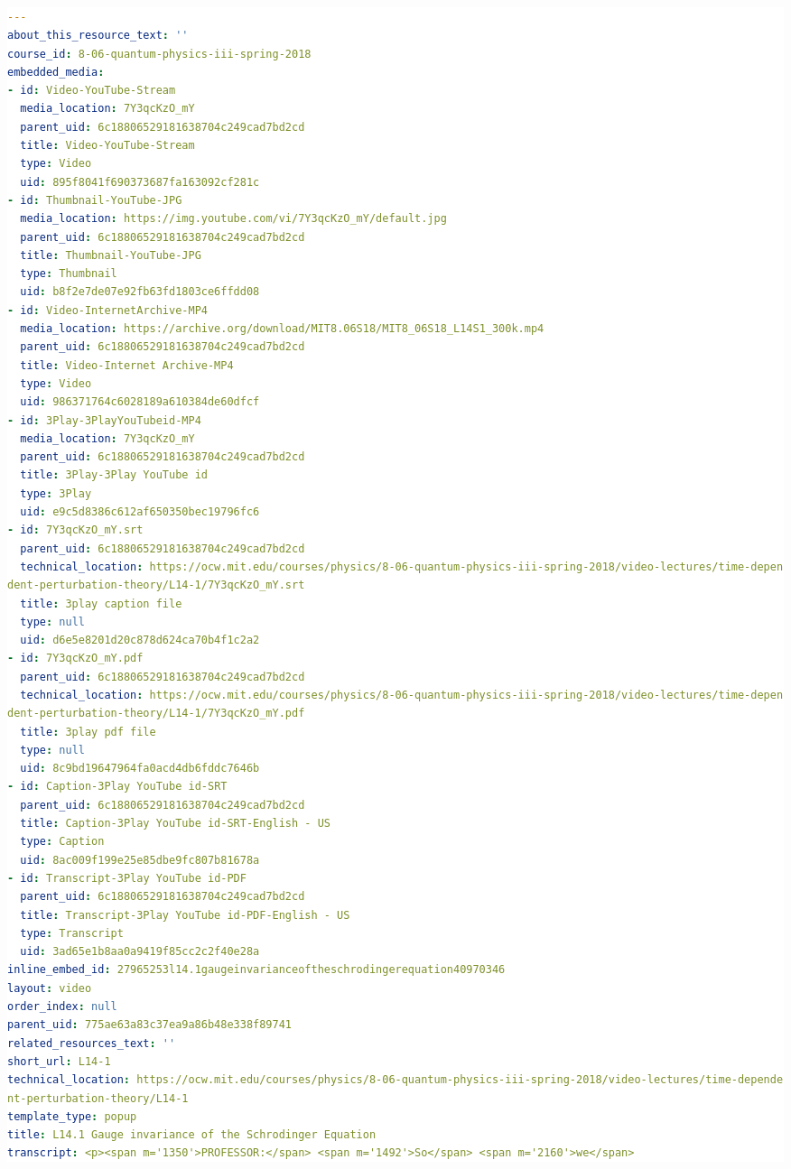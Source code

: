```yaml
---
about_this_resource_text: ''
course_id: 8-06-quantum-physics-iii-spring-2018
embedded_media:
- id: Video-YouTube-Stream
  media_location: 7Y3qcKzO_mY
  parent_uid: 6c18806529181638704c249cad7bd2cd
  title: Video-YouTube-Stream
  type: Video
  uid: 895f8041f690373687fa163092cf281c
- id: Thumbnail-YouTube-JPG
  media_location: https://img.youtube.com/vi/7Y3qcKzO_mY/default.jpg
  parent_uid: 6c18806529181638704c249cad7bd2cd
  title: Thumbnail-YouTube-JPG
  type: Thumbnail
  uid: b8f2e7de07e92fb63fd1803ce6ffdd08
- id: Video-InternetArchive-MP4
  media_location: https://archive.org/download/MIT8.06S18/MIT8_06S18_L14S1_300k.mp4
  parent_uid: 6c18806529181638704c249cad7bd2cd
  title: Video-Internet Archive-MP4
  type: Video
  uid: 986371764c6028189a610384de60dfcf
- id: 3Play-3PlayYouTubeid-MP4
  media_location: 7Y3qcKzO_mY
  parent_uid: 6c18806529181638704c249cad7bd2cd
  title: 3Play-3Play YouTube id
  type: 3Play
  uid: e9c5d8386c612af650350bec19796fc6
- id: 7Y3qcKzO_mY.srt
  parent_uid: 6c18806529181638704c249cad7bd2cd
  technical_location: https://ocw.mit.edu/courses/physics/8-06-quantum-physics-iii-spring-2018/video-lectures/time-dependent-perturbation-theory/L14-1/7Y3qcKzO_mY.srt
  title: 3play caption file
  type: null
  uid: d6e5e8201d20c878d624ca70b4f1c2a2
- id: 7Y3qcKzO_mY.pdf
  parent_uid: 6c18806529181638704c249cad7bd2cd
  technical_location: https://ocw.mit.edu/courses/physics/8-06-quantum-physics-iii-spring-2018/video-lectures/time-dependent-perturbation-theory/L14-1/7Y3qcKzO_mY.pdf
  title: 3play pdf file
  type: null
  uid: 8c9bd19647964fa0acd4db6fddc7646b
- id: Caption-3Play YouTube id-SRT
  parent_uid: 6c18806529181638704c249cad7bd2cd
  title: Caption-3Play YouTube id-SRT-English - US
  type: Caption
  uid: 8ac009f199e25e85dbe9fc807b81678a
- id: Transcript-3Play YouTube id-PDF
  parent_uid: 6c18806529181638704c249cad7bd2cd
  title: Transcript-3Play YouTube id-PDF-English - US
  type: Transcript
  uid: 3ad65e1b8aa0a9419f85cc2c2f40e28a
inline_embed_id: 27965253l14.1gaugeinvarianceoftheschrodingerequation40970346
layout: video
order_index: null
parent_uid: 775ae63a83c37ea9a86b48e338f89741
related_resources_text: ''
short_url: L14-1
technical_location: https://ocw.mit.edu/courses/physics/8-06-quantum-physics-iii-spring-2018/video-lectures/time-dependent-perturbation-theory/L14-1
template_type: popup
title: L14.1 Gauge invariance of the Schrodinger Equation
transcript: <p><span m='1350'>PROFESSOR:</span> <span m='1492'>So</span> <span m='2160'>we</span>
```